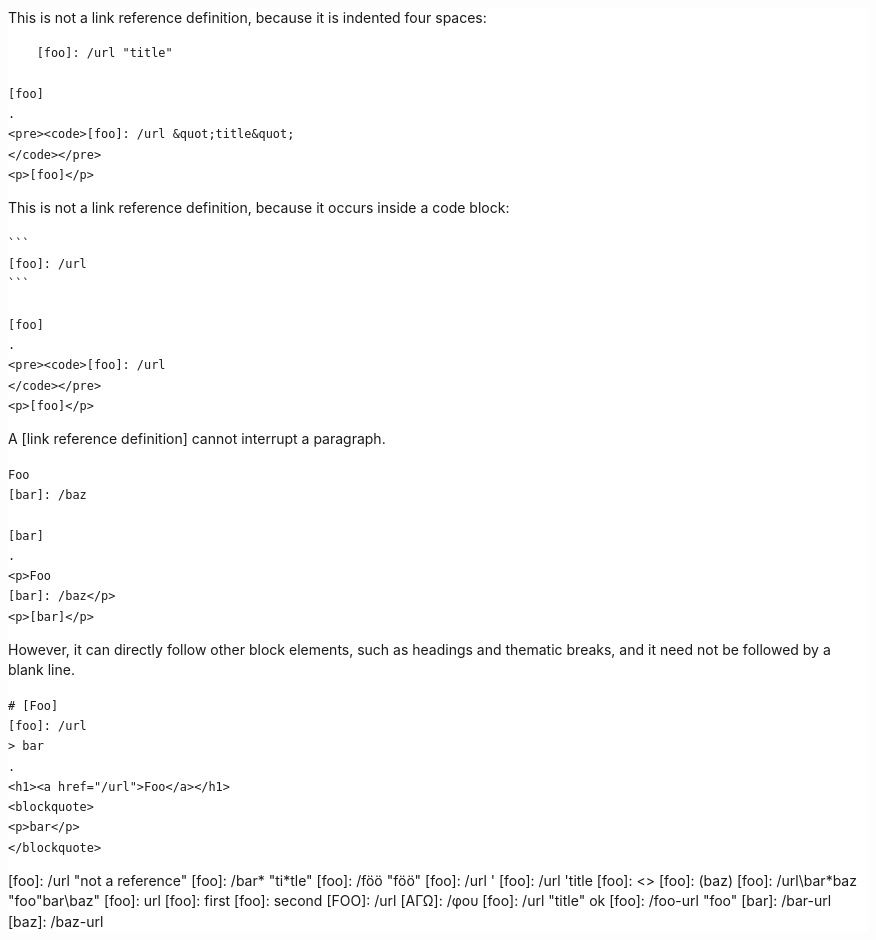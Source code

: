 
This is not a link reference definition, because it is indented
four spaces:

```````````````````````````````` example
    [foo]: /url "title"

[foo]
.
<pre><code>[foo]: /url &quot;title&quot;
</code></pre>
<p>[foo]</p>
````````````````````````````````


This is not a link reference definition, because it occurs inside
a code block:

```````````````````````````````` example
```
[foo]: /url
```

[foo]
.
<pre><code>[foo]: /url
</code></pre>
<p>[foo]</p>
````````````````````````````````


A [link reference definition] cannot interrupt a paragraph.

```````````````````````````````` example
Foo
[bar]: /baz

[bar]
.
<p>Foo
[bar]: /baz</p>
<p>[bar]</p>
````````````````````````````````


However, it can directly follow other block elements, such as headings
and thematic breaks, and it need not be followed by a blank line.

```````````````````````````````` example
# [Foo]
[foo]: /url
> bar
.
<h1><a href="/url">Foo</a></h1>
<blockquote>
<p>bar</p>
</blockquote>
````````````````````````````````


[foo]: /url &quot;not a reference&quot;
[foo]: /bar\* "ti\*tle"
[foo]: /f&ouml;&ouml; "f&ouml;&ouml;"
[foo]: /url '
[foo]: /url 'title
[foo]: <>
[foo]: <bar>(baz)
[foo]: /url\bar\*baz "foo\"bar\baz"
[foo]: url
[foo]: first
[foo]: second
[FOO]: /url
[ΑΓΩ]: /φου
[foo]: /url "title" ok
[foo]: /foo-url "foo"
[bar]: /bar-url
[baz]: /baz-url